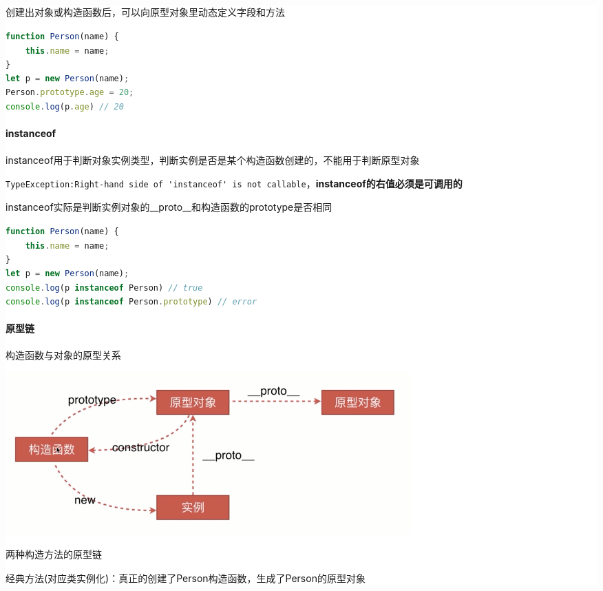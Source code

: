 创建出对象或构造函数后，可以向原型对象里动态定义字段和方法

```javascript
function Person(name) {
    this.name = name;
}
let p = new Person(name);
Person.prototype.age = 20;
console.log(p.age) // 20
```

#### instanceof

instanceof用于判断对象实例类型，判断实例是否是某个构造函数创建的，不能用于判断原型对象

`TypeException:Right-hand side of 'instanceof' is not callable`，**instanceof的右值必须是可调用的**

instanceof实际是判断实例对象的\_\_proto\_\_和构造函数的prototype是否相同

```javascript
function Person(name) {
    this.name = name;
}
let p = new Person(name);
console.log(p instanceof Person) // true
console.log(p instanceof Person.prototype) // error
```

#### 原型链

构造函数与对象的原型关系

<img src="./assets/1265396-20171127082821065-1506469155.png" alt="img" />

两种构造方法的原型链

经典方法(对应类实例化)：真正的创建了Person构造函数，生成了Person的原型对象
